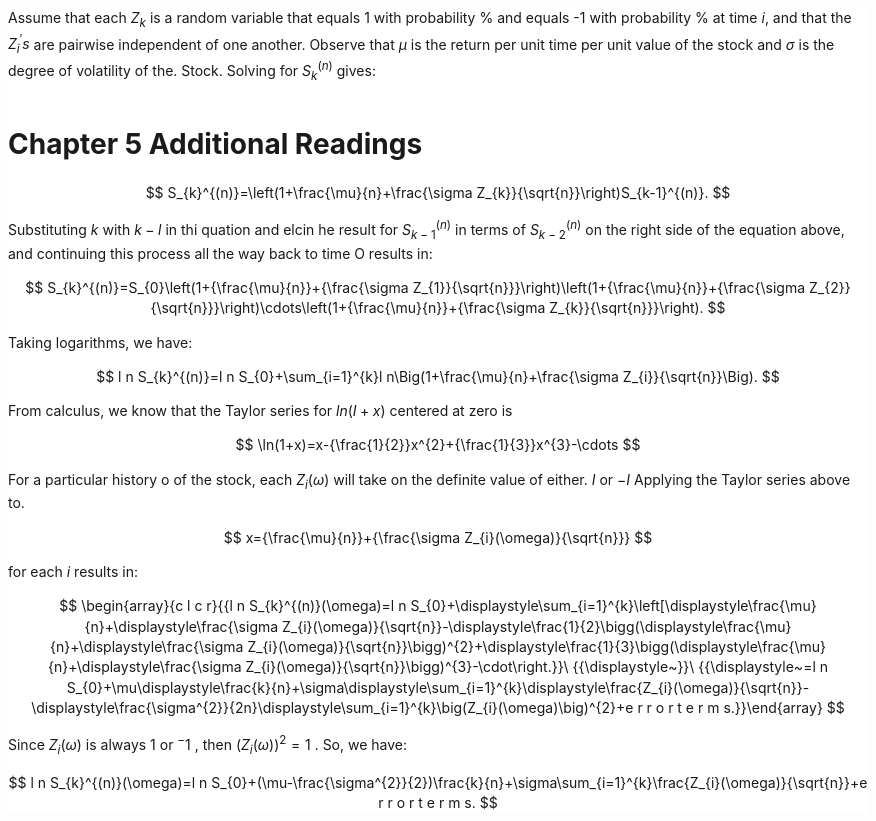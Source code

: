 Assume that each $Z_{k}$ is a random variable that equals 1 with probability $\%$ and equals -1 with probability $\%$ at time $i,$ and that the $Z_{i}^{\prime}s$ are pairwise independent of one another. Observe that $\mu$ is the return per unit time per unit value of the stock and $\sigma$ is the degree of volatility of the. Stock. Solving for $S_{k}^{(n)}$ gives:  

# Chapter 5 Additional Readings  

$$
S_{k}^{(n)}=\left(1+\frac{\mu}{n}+\frac{\sigma Z_{k}}{\sqrt{n}}\right)S_{k-1}^{(n)}.
$$  

Substituting $k$ with $k-l$ in thi quation and elcin he result for $S_{k-1}^{(n)}$ in terms of $S_{k-2}^{(n)}$ on the right side of the equation above, and continuing this process all the way back to time O results in:  

$$
S_{k}^{(n)}=S_{0}\left(1+{\frac{\mu}{n}}+{\frac{\sigma Z_{1}}{\sqrt{n}}}\right)\left(1+{\frac{\mu}{n}}+{\frac{\sigma Z_{2}}{\sqrt{n}}}\right)\cdots\left(1+{\frac{\mu}{n}}+{\frac{\sigma Z_{k}}{\sqrt{n}}}\right).
$$  

Taking logarithms, we have:  

$$
l n S_{k}^{(n)}=l n S_{0}+\sum_{i=1}^{k}l n\Big(1+\frac{\mu}{n}+\frac{\sigma Z_{i}}{\sqrt{n}}\Big).
$$  

From calculus, we know that the Taylor series for $l n(I+x)$ centered at zero is  

$$
\ln(1+x)=x-{\frac{1}{2}}x^{2}+{\frac{1}{3}}x^{3}-\cdots
$$  

For a particular history o of the stock, each $Z_{i}(\omega)$ will take on the definite value of either. $I$ or $-I$ Applying the Taylor series above to.  

$$
x={\frac{\mu}{n}}+{\frac{\sigma Z_{i}(\omega)}{\sqrt{n}}}
$$  

for each $i$ results in:  

$$
\begin{array}{c l c r}{{l n S_{k}^{(n)}(\omega)=l n S_{0}+\displaystyle\sum_{i=1}^{k}\left[\displaystyle\frac{\mu}{n}+\displaystyle\frac{\sigma Z_{i}(\omega)}{\sqrt{n}}-\displaystyle\frac{1}{2}\bigg(\displaystyle\frac{\mu}{n}+\displaystyle\frac{\sigma Z_{i}(\omega)}{\sqrt{n}}\bigg)^{2}+\displaystyle\frac{1}{3}\bigg(\displaystyle\frac{\mu}{n}+\displaystyle\frac{\sigma Z_{i}(\omega)}{\sqrt{n}}\bigg)^{3}-\cdot\right.}}\ {{\displaystyle~}}\ {{\displaystyle~=l n S_{0}+\mu\displaystyle\frac{k}{n}+\sigma\displaystyle\sum_{i=1}^{k}\displaystyle\frac{Z_{i}(\omega)}{\sqrt{n}}-\displaystyle\frac{\sigma^{2}}{2n}\displaystyle\sum_{i=1}^{k}\big(Z_{i}(\omega)\big)^{2}+e r r o r t e r m s.}}\end{array}
$$  

Since $Z_{i}(\omega)$ is always 1 or $^-1$ , then $\left(Z_{i}(\omega)\right)^{2}=1$ . So, we have:  

$$
l n S_{k}^{(n)}(\omega)=l n S_{0}+(\mu-\frac{\sigma^{2}}{2})\frac{k}{n}+\sigma\sum_{i=1}^{k}\frac{Z_{i}(\omega)}{\sqrt{n}}+e r r o r t e r m s.
$$  
